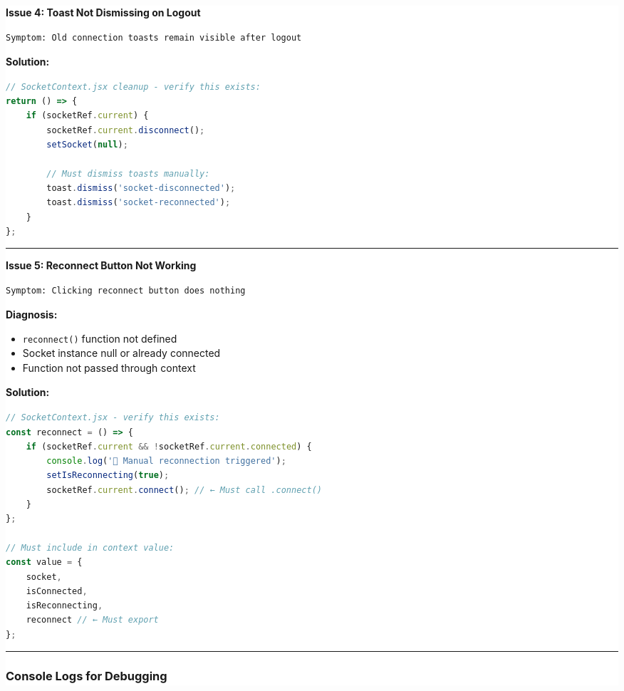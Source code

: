 
**Issue 4: Toast Not Dismissing on Logout**
```
Symptom: Old connection toasts remain visible after logout
```
**Solution:**
```javascript
// SocketContext.jsx cleanup - verify this exists:
return () => {
    if (socketRef.current) {
        socketRef.current.disconnect();
        setSocket(null);
        
        // Must dismiss toasts manually:
        toast.dismiss('socket-disconnected');
        toast.dismiss('socket-reconnected');
    }
};
```

---

**Issue 5: Reconnect Button Not Working**
```
Symptom: Clicking reconnect button does nothing
```
**Diagnosis:**
- `reconnect()` function not defined
- Socket instance null or already connected
- Function not passed through context

**Solution:**
```javascript
// SocketContext.jsx - verify this exists:
const reconnect = () => {
    if (socketRef.current && !socketRef.current.connected) {
        console.log('🔄 Manual reconnection triggered');
        setIsReconnecting(true);
        socketRef.current.connect(); // ← Must call .connect()
    }
};

// Must include in context value:
const value = {
    socket,
    isConnected,
    isReconnecting,
    reconnect // ← Must export
};
```

---

### Console Logs for Debugging

